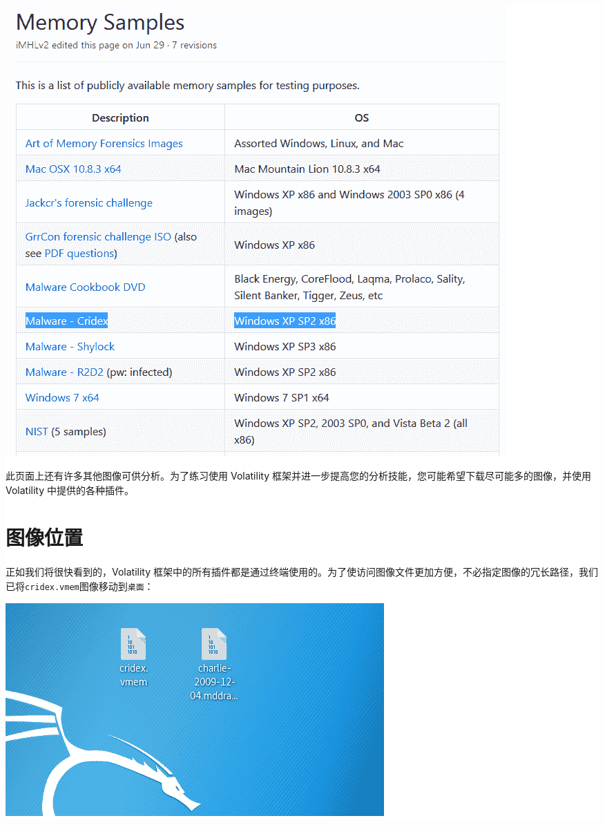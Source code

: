 ![](img/4ad0bf37-39a4-419e-b510-2dd83de2c04b.png)

此页面上还有许多其他图像可供分析。为了练习使用 Volatility 框架并进一步提高您的分析技能，您可能希望下载尽可能多的图像，并使用 Volatility 中提供的各种插件。

# 图像位置

正如我们将很快看到的，Volatility 框架中的所有插件都是通过终端使用的。为了使访问图像文件更加方便，不必指定图像的冗长路径，我们已将`cridex.vmem`图像移动到`桌面`：

![](img/341f9fda-2e37-4130-9e17-330c8938cd31.png)
